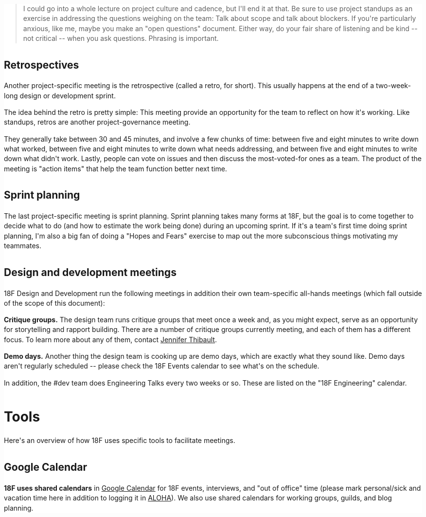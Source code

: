 > I could go into a whole lecture on project culture and cadence, but I'll end it at that. Be sure to use project standups as an exercise in addressing the questions weighing on the team: Talk about scope and talk about blockers. If you're particularly anxious, like me, maybe you make an "open questions" document. Either way, do your fair share of listening and be kind -- not critical -- when you ask questions. Phrasing is important.

## <a id="retrospectives">Retrospectives</a>

Another project-specific meeting is the retrospective (called a retro, for short). This usually happens at the end of a two-week-long design or development sprint.

The idea behind the retro is pretty simple: This meeting provide an opportunity for the team to reflect on how it's working. Like standups, retros are another project-governance meeting.

They generally take between 30 and 45 minutes, and involve a few chunks of time: between five and eight minutes to write down what worked, between five and eight minutes to write down what needs addressing, and between five and eight minutes to write down what didn't work. Lastly, people can vote on issues and then discuss the most-voted-for ones as a team. The product of the meeting is "action items" that help the team function better next time.

## <a id="sprint-planning">Sprint planning</a>

The last project-specific meeting is sprint planning. Sprint planning takes many forms at 18F, but the goal is to come together to decide what to do (and how to estimate the work being done) during an upcoming sprint. If it's a team's first time doing sprint planning, I'm also a big fan of doing a "Hopes and Fears" exercise to map out the more subconscious things motivating my teammates.

## <a id="design-and-development">Design and development meetings</a>

18F Design and Development run the following meetings in addition their own team-specific all-hands meetings (which fall outside of the scope of this document):

**Critique groups.** The design team runs critique groups that meet once a week and, as you might expect, serve as an opportunity for storytelling and rapport building. There are a number of critique groups currently meeting, and each of them has a different focus. To learn more about any of them, contact [Jennifer Thibault](https://gsa-tts.slack.com/messages/@jenthibault/).

**Demo days.** Another thing the design team is cooking up are demo days, which are exactly what they sound like. Demo days aren't regularly scheduled -- please check the 18F Events calendar to see what's on the schedule.

In addition, the #dev team does Engineering Talks every two weeks or so. These are listed on the "18F Engineering" calendar.

# <a id="meetings-tools">Tools</a>

Here's an overview of how 18F uses specific tools to facilitate meetings.

## <a id="google-calendar">Google Calendar</a>

**18F uses shared calendars** in [Google Calendar](/google-calendar) for 18F events, interviews, and "out of office" time (please mark personal/sick and vacation time here in addition to logging it in [ALOHA](/gsa-tools-equipment-and-transit/#aloha)). We also use shared calendars for working groups, guilds, and blog planning.
